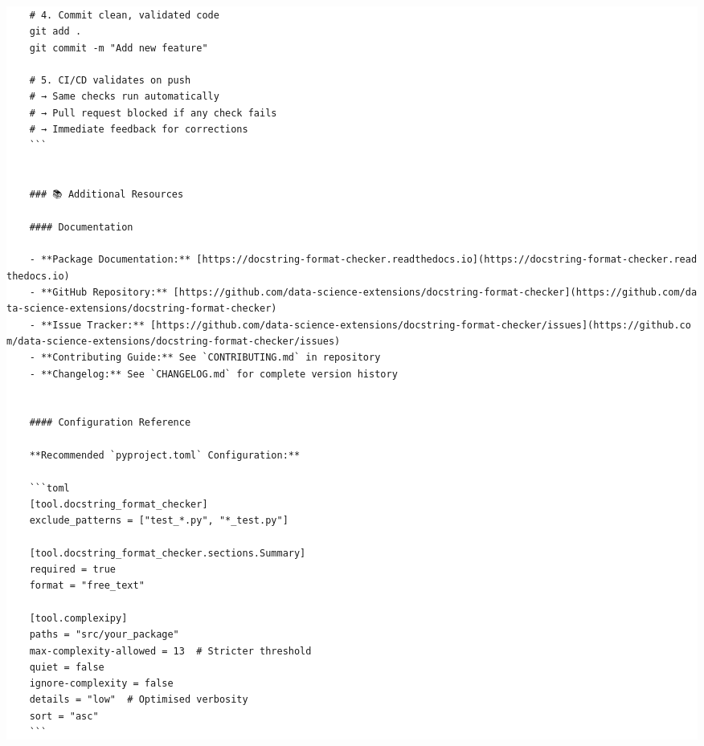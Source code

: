         # 4. Commit clean, validated code
        git add .
        git commit -m "Add new feature"
        
        # 5. CI/CD validates on push
        # → Same checks run automatically
        # → Pull request blocked if any check fails
        # → Immediate feedback for corrections
        ```
        
        
        ### 📚 Additional Resources
        
        #### Documentation
        
        - **Package Documentation:** [https://docstring-format-checker.readthedocs.io](https://docstring-format-checker.readthedocs.io)
        - **GitHub Repository:** [https://github.com/data-science-extensions/docstring-format-checker](https://github.com/data-science-extensions/docstring-format-checker)
        - **Issue Tracker:** [https://github.com/data-science-extensions/docstring-format-checker/issues](https://github.com/data-science-extensions/docstring-format-checker/issues)
        - **Contributing Guide:** See `CONTRIBUTING.md` in repository
        - **Changelog:** See `CHANGELOG.md` for complete version history
        
        
        #### Configuration Reference
        
        **Recommended `pyproject.toml` Configuration:**
        
        ```toml
        [tool.docstring_format_checker]
        exclude_patterns = ["test_*.py", "*_test.py"]
        
        [tool.docstring_format_checker.sections.Summary]
        required = true
        format = "free_text"
        
        [tool.complexipy]
        paths = "src/your_package"
        max-complexity-allowed = 13  # Stricter threshold
        quiet = false
        ignore-complexity = false
        details = "low"  # Optimised verbosity
        sort = "asc"
        ```
        
        